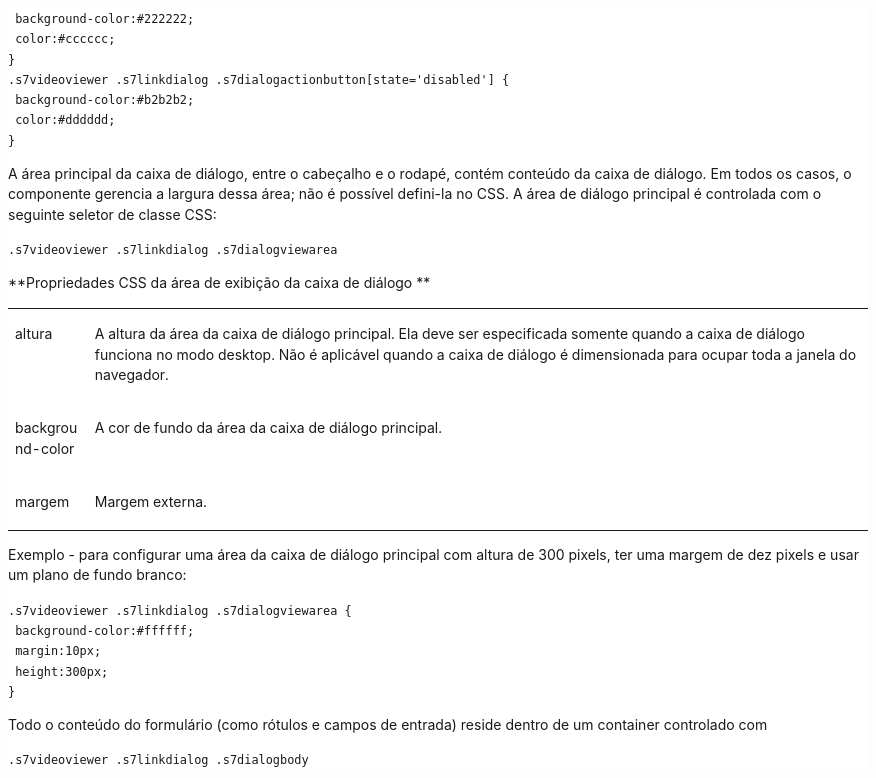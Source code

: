 ```
 background-color:#222222; 
 color:#cccccc; 
} 
.s7videoviewer .s7linkdialog .s7dialogactionbutton[state='disabled'] { 
 background-color:#b2b2b2; 
 color:#dddddd; 
}
```

A área principal da caixa de diálogo, entre o cabeçalho e o rodapé, contém conteúdo da caixa de diálogo. Em todos os casos, o componente gerencia a largura dessa área; não é possível defini-la no CSS. A área de diálogo principal é controlada com o seguinte seletor de classe CSS:

```
.s7videoviewer .s7linkdialog .s7dialogviewarea
```

**Propriedades CSS da área de exibição da caixa de diálogo **

<table id="table_3FF4691D848A4C4D8EF060B7E79DEEDE"> 
 <tbody> 
  <tr> 
   <td colname="col1"> <p> <span class="codeph"> altura </span> </p> </td> 
   <td colname="col2"> <p> A altura da área da caixa de diálogo principal. Ela deve ser especificada somente quando a caixa de diálogo funciona no modo desktop. Não é aplicável quando a caixa de diálogo é dimensionada para ocupar toda a janela do navegador. </p> </td> 
  </tr> 
  <tr> 
   <td colname="col1"> <p> <span class="codeph"> background-color </span> </p> </td> 
   <td colname="col2"> <p>A cor de fundo da área da caixa de diálogo principal. </p> </td> 
  </tr> 
  <tr> 
   <td colname="col1"> <p> <span class="codeph"> margem </span> </p> </td> 
   <td colname="col2"> <p>Margem externa. </p> </td> 
  </tr> 
 </tbody> 
</table>

Exemplo - para configurar uma área da caixa de diálogo principal com altura de 300 pixels, ter uma margem de dez pixels e usar um plano de fundo branco:

```
.s7videoviewer .s7linkdialog .s7dialogviewarea { 
 background-color:#ffffff; 
 margin:10px; 
 height:300px; 
}
```

Todo o conteúdo do formulário (como rótulos e campos de entrada) reside dentro de um container controlado com

```
.s7videoviewer .s7linkdialog .s7dialogbody
```
